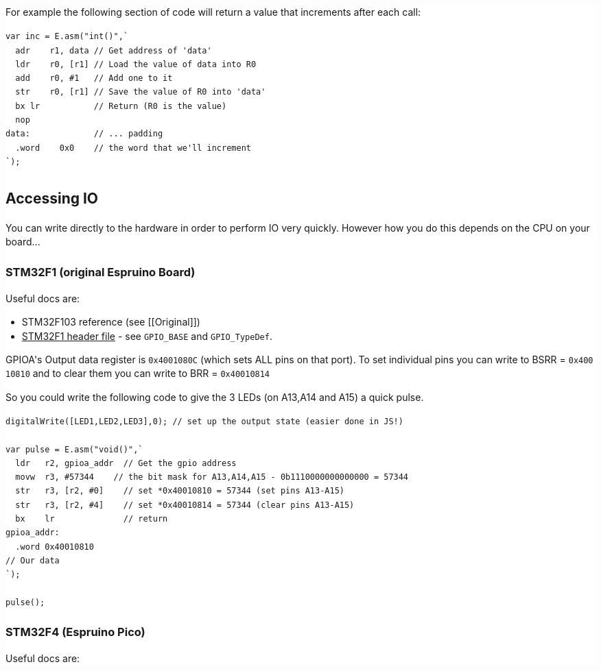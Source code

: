For example the following section of code will return a value that increments after each call:

```
var inc = E.asm("int()",`
  adr    r1, data // Get address of 'data'
  ldr    r0, [r1] // Load the value of data into R0
  add    r0, #1   // Add one to it
  str    r0, [r1] // Save the value of R0 into 'data'
  bx lr           // Return (R0 is the value)
  nop
data:             // ... padding
  .word    0x0    // the word that we'll increment
`);
```


Accessing IO
-----------

You can write directly to the hardware in order to perform IO very quickly. However how you do this depends on the CPU on your board...

### STM32F1 (original Espruino Board)

Useful docs are:

* STM32F103 reference (see [[Original]])
* [STM32F1 header file](https://github.com/espruino/Espruino/blob/master/targetlibs/stm32f1/lib/stm32f10x.h) - see `GPIO_BASE` and `GPIO_TypeDef`.

GPIOA's Output data register is `0x4001080C` (which sets ALL pins on that port). To set individual pins you can write to BSRR = `0x40010810` and to clear them you can write to BRR = `0x40010814`

So you could write the following code to give the 3 LEDs (on A13,A14 and A15) a quick pulse.

```
digitalWrite([LED1,LED2,LED3],0); // set up the output state (easier done in JS!)

var pulse = E.asm("void()",`
  ldr	r2, gpioa_addr  // Get the gpio address
  movw	r3, #57344    // the bit mask for A13,A14,A15 - 0b1110000000000000 = 57344
  str	r3, [r2, #0]    // set *0x40010810 = 57344 (set pins A13-A15)
  str	r3, [r2, #4]    // set *0x40010814 = 57344 (clear pins A13-A15)
  bx	lr              // return
gpioa_addr:
  .word	0x40010810
// Our data
`);

pulse();
```

### STM32F4 (Espruino Pico)

Useful docs are:
